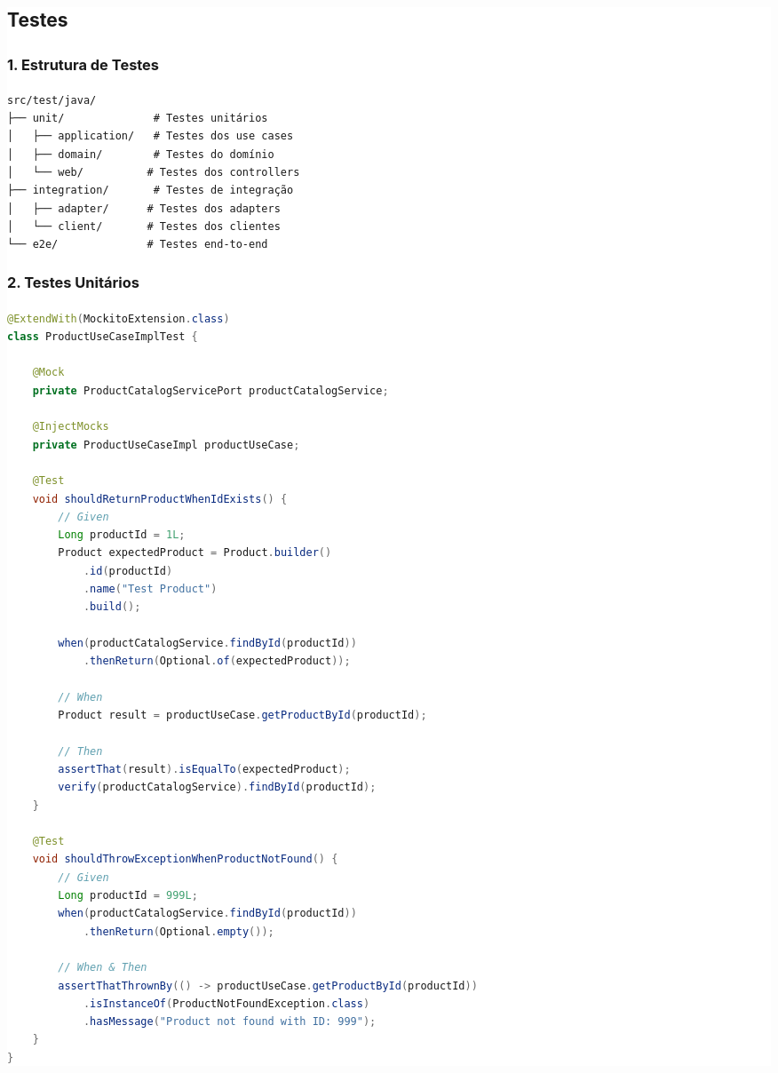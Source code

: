 ## Testes

### 1. Estrutura de Testes

```
src/test/java/
├── unit/              # Testes unitários
│   ├── application/   # Testes dos use cases
│   ├── domain/        # Testes do domínio
│   └── web/          # Testes dos controllers
├── integration/       # Testes de integração
│   ├── adapter/      # Testes dos adapters
│   └── client/       # Testes dos clientes
└── e2e/              # Testes end-to-end
```

### 2. Testes Unitários

```java
@ExtendWith(MockitoExtension.class)
class ProductUseCaseImplTest {
    
    @Mock
    private ProductCatalogServicePort productCatalogService;
    
    @InjectMocks
    private ProductUseCaseImpl productUseCase;
    
    @Test
    void shouldReturnProductWhenIdExists() {
        // Given
        Long productId = 1L;
        Product expectedProduct = Product.builder()
            .id(productId)
            .name("Test Product")
            .build();
        
        when(productCatalogService.findById(productId))
            .thenReturn(Optional.of(expectedProduct));
        
        // When
        Product result = productUseCase.getProductById(productId);
        
        // Then
        assertThat(result).isEqualTo(expectedProduct);
        verify(productCatalogService).findById(productId);
    }
    
    @Test
    void shouldThrowExceptionWhenProductNotFound() {
        // Given
        Long productId = 999L;
        when(productCatalogService.findById(productId))
            .thenReturn(Optional.empty());
        
        // When & Then
        assertThatThrownBy(() -> productUseCase.getProductById(productId))
            .isInstanceOf(ProductNotFoundException.class)
            .hasMessage("Product not found with ID: 999");
    }
}
```
